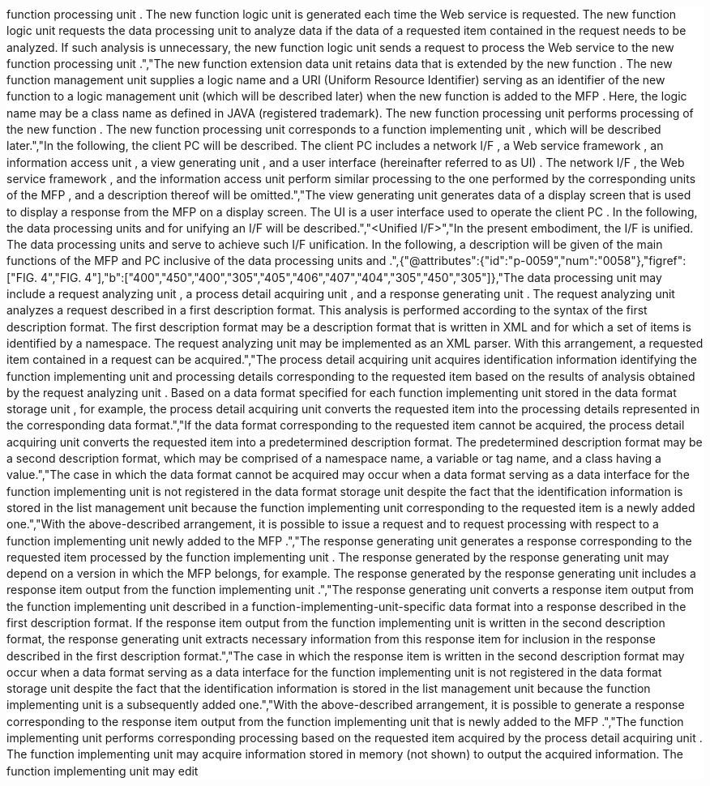 function processing unit . The new function logic unit  is generated each time the Web service is requested. The new function logic unit  requests the data processing unit  to analyze data if the data of a requested item contained in the request needs to be analyzed. If such analysis is unnecessary, the new function logic unit  sends a request to process the Web service to the new function processing unit .","The new function extension data unit  retains data that is extended by the new function . The new function management unit  supplies a logic name and a URI (Uniform Resource Identifier) serving as an identifier of the new function  to a logic management unit  (which will be described later) when the new function  is added to the MFP . Here, the logic name may be a class name as defined in JAVA (registered trademark). The new function processing unit  performs processing of the new function . The new function processing unit  corresponds to a function implementing unit , which will be described later.","In the following, the client PC  will be described. The client PC  includes a network I\/F , a Web service framework , an information access unit , a view generating unit , and a user interface (hereinafter referred to as UI) . The network I\/F , the Web service framework , and the information access unit  perform similar processing to the one performed by the corresponding units of the MFP , and a description thereof will be omitted.","The view generating unit  generates data of a display screen that is used to display a response from the MFP  on a display screen. The UI  is a user interface used to operate the client PC . In the following, the data processing units  and  for unifying an I\/F will be described.","<Unified I\/F>","In the present embodiment, the I\/F is unified. The data processing units  and  serve to achieve such I\/F unification. In the following, a description will be given of the main functions of the MFP and PC inclusive of the data processing units  and .",{"@attributes":{"id":"p-0059","num":"0058"},"figref":["FIG. 4","FIG. 4"],"b":["400","450","400","305","405","406","407","404","305","450","305"]},"The data processing unit  may include a request analyzing unit , a process detail acquiring unit , and a response generating unit . The request analyzing unit  analyzes a request described in a first description format. This analysis is performed according to the syntax of the first description format. The first description format may be a description format that is written in XML and for which a set of items is identified by a namespace. The request analyzing unit  may be implemented as an XML parser. With this arrangement, a requested item contained in a request can be acquired.","The process detail acquiring unit  acquires identification information identifying the function implementing unit  and processing details corresponding to the requested item based on the results of analysis obtained by the request analyzing unit . Based on a data format specified for each function implementing unit stored in the data format storage unit , for example, the process detail acquiring unit  converts the requested item into the processing details represented in the corresponding data format.","If the data format corresponding to the requested item cannot be acquired, the process detail acquiring unit  converts the requested item into a predetermined description format. The predetermined description format may be a second description format, which may be comprised of a namespace name, a variable or tag name, and a class having a value.","The case in which the data format cannot be acquired may occur when a data format serving as a data interface for the function implementing unit  is not registered in the data format storage unit  despite the fact that the identification information is stored in the list management unit  because the function implementing unit  corresponding to the requested item is a newly added one.","With the above-described arrangement, it is possible to issue a request and to request processing with respect to a function implementing unit  newly added to the MFP .","The response generating unit  generates a response corresponding to the requested item processed by the function implementing unit . The response generated by the response generating unit  may depend on a version in which the MFP  belongs, for example. The response generated by the response generating unit  includes a response item output from the function implementing unit .","The response generating unit  converts a response item output from the function implementing unit  described in a function-implementing-unit-specific data format into a response described in the first description format. If the response item output from the function implementing unit  is written in the second description format, the response generating unit  extracts necessary information from this response item for inclusion in the response described in the first description format.","The case in which the response item is written in the second description format may occur when a data format serving as a data interface for the function implementing unit  is not registered in the data format storage unit  despite the fact that the identification information is stored in the list management unit  because the function implementing unit  is a subsequently added one.","With the above-described arrangement, it is possible to generate a response corresponding to the response item output from the function implementing unit  that is newly added to the MFP .","The function implementing unit  performs corresponding processing based on the requested item acquired by the process detail acquiring unit . The function implementing unit  may acquire information stored in memory (not shown) to output the acquired information. The function implementing unit  may edit